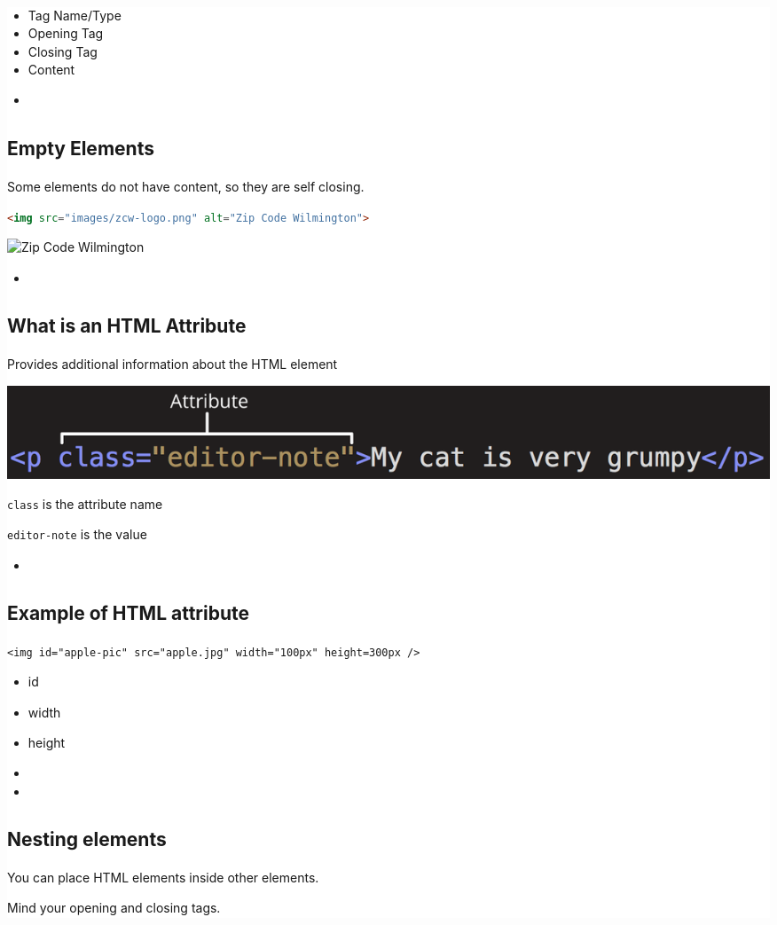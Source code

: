 * Tag Name/Type
* Opening Tag
* Closing Tag
* Content

-

## Empty Elements

Some elements do not have content, so they are self closing.

```html
<img src="images/zcw-logo.png" alt="Zip Code Wilmington">
```

<img src="img/Logo.jpg" alt="Zip Code Wilmington">

-


## What is an HTML Attribute

Provides additional information about the HTML element

<img src="img/html-attribute.png" />

`class` is the attribute name

 `editor-note` is the value

-
## Example of HTML attribute

```
<img id="apple-pic" src="apple.jpg" width="100px" height=300px />
```

- id
- width
- height

-
-

## Nesting elements

You can place HTML elements inside other elements.

Mind your opening and closing tags.
